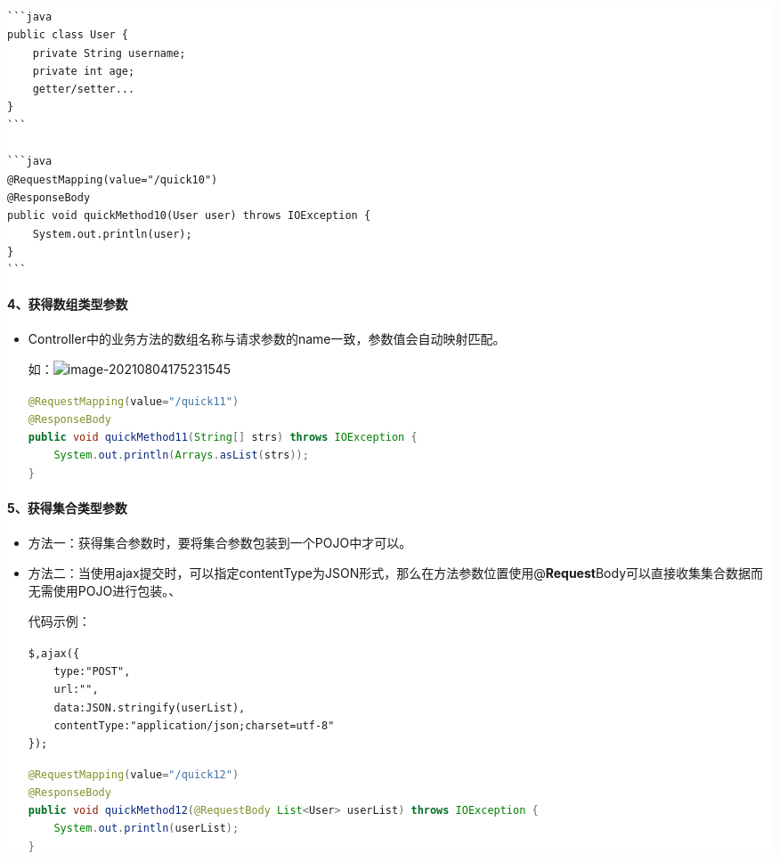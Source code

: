     ```java
    public class User {
    	private String username;
        private int age;
        getter/setter...
    }
    ```

    ```java
    @RequestMapping(value="/quick10")
    @ResponseBody
    public void quickMethod10(User user) throws IOException {
        System.out.println(user);
    }
    ```

    

#### 4、获得数组类型参数

- Controller中的业务方法的数组名称与请求参数的name一致，参数值会自动映射匹配。

    如：![image-20210804175231545](C:\Users\RS\AppData\Roaming\Typora\typora-user-images\image-20210804175231545.png)

    ```java
    @RequestMapping(value="/quick11")
    @ResponseBody
    public void quickMethod11(String[] strs) throws IOException {
        System.out.println(Arrays.asList(strs));
    }
    ```

    

#### 5、获得集合类型参数

- 方法一：获得集合参数时，要将集合参数包装到一个POJO中才可以。

- 方法二：当使用ajax提交时，可以指定contentType为JSON形式，那么在方法参数位置使用@**Request**Body可以直接收集集合数据而无需使用POJO进行包装。、

    代码示例：

    ```jsp
    $,ajax({
    	type:"POST",
    	url:"",
    	data:JSON.stringify(userList),
    	contentType:"application/json;charset=utf-8"
    });
    ```

    ```java
    @RequestMapping(value="/quick12")
    @ResponseBody
    public void quickMethod12(@RequestBody List<User> userList) throws IOException {
        System.out.println(userList);
    }
    ```

